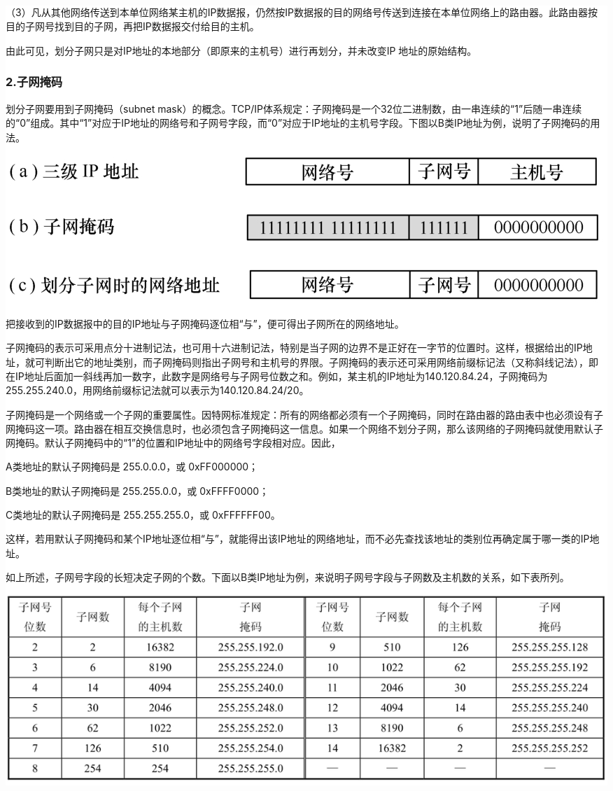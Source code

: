 （3）凡从其他网络传送到本单位网络某主机的IP数据报，仍然按IP数据报的目的网络号传送到连接在本单位网络上的路由器。此路由器按目的子网号找到目的子网，再把IP数据报交付给目的主机。

由此可见，划分子网只是对IP地址的本地部分（即原来的主机号）进行再划分，并未改变IP 地址的原始结构。

### 2.子网掩码

划分子网要用到子网掩码（subnet mask）的概念。TCP/IP体系规定：子网掩码是一个32位二进制数，由一串连续的“1”后随一串连续的“0”组成。其中“1”对应于IP地址的网络号和子网号字段，而“0”对应于IP地址的主机号字段。下图以B类IP地址为例，说明了子网掩码的用法。

![image](./assets/ipv4-8.png)

把接收到的IP数据报中的目的IP地址与子网掩码逐位相“与”，便可得出子网所在的网络地址。

子网掩码的表示可采用点分十进制记法，也可用十六进制记法，特别是当子网的边界不是正好在一字节的位置时。这样，根据给出的IP地址，就可判断出它的地址类别，而子网掩码则指出子网号和主机号的界限。子网掩码的表示还可采用网络前缀标记法（又称斜线记法），即在IP地址后面加一斜线再加一数字，此数字是网络号与子网号位数之和。例如，某主机的IP地址为140.120.84.24，子网掩码为255.255.240.0，用网络前缀标记法就可以表示为140.120.84.24/20。

子网掩码是一个网络或一个子网的重要属性。因特网标准规定：所有的网络都必须有一个子网掩码，同时在路由器的路由表中也必须设有子网掩码这一项。路由器在相互交换信息时，也必须包含子网掩码这一信息。如果一个网络不划分子网，那么该网络的子网掩码就使用默认子网掩码。默认子网掩码中的“1”的位置和IP地址中的网络号字段相对应。因此，

A类地址的默认子网掩码是 255.0.0.0，或 0xFF000000；

B类地址的默认子网掩码是 255.255.0.0，或 0xFFFF0000；

C类地址的默认子网掩码是 255.255.255.0，或 0xFFFFFF00。

这样，若用默认子网掩码和某个IP地址逐位相“与”，就能得出该IP地址的网络地址，而不必先查找该地址的类别位再确定属于哪一类的IP地址。

如上所述，子网号字段的长短决定子网的个数。下面以B类IP地址为例，来说明子网号字段与子网数及主机数的关系，如下表所列。

![image](./assets/ipv4-9.png)
